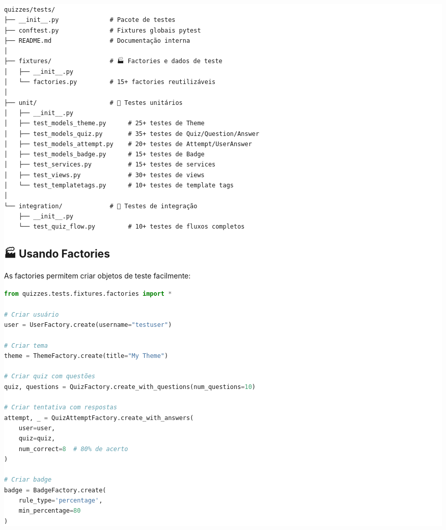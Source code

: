 ```
quizzes/tests/
├── __init__.py              # Pacote de testes
├── conftest.py              # Fixtures globais pytest
├── README.md                # Documentação interna
│
├── fixtures/                # 🏭 Factories e dados de teste
│   ├── __init__.py
│   └── factories.py         # 15+ factories reutilizáveis
│
├── unit/                    # 🧪 Testes unitários
│   ├── __init__.py
│   ├── test_models_theme.py      # 25+ testes de Theme
│   ├── test_models_quiz.py       # 35+ testes de Quiz/Question/Answer
│   ├── test_models_attempt.py    # 20+ testes de Attempt/UserAnswer
│   ├── test_models_badge.py      # 15+ testes de Badge
│   ├── test_services.py          # 15+ testes de services
│   ├── test_views.py             # 30+ testes de views
│   └── test_templatetags.py      # 10+ testes de template tags
│
└── integration/             # 🔗 Testes de integração
    ├── __init__.py
    └── test_quiz_flow.py         # 10+ testes de fluxos completos
```

## 🏭 Usando Factories

As factories permitem criar objetos de teste facilmente:

```python
from quizzes.tests.fixtures.factories import *

# Criar usuário
user = UserFactory.create(username="testuser")

# Criar tema
theme = ThemeFactory.create(title="My Theme")

# Criar quiz com questões
quiz, questions = QuizFactory.create_with_questions(num_questions=10)

# Criar tentativa com respostas
attempt, _ = QuizAttemptFactory.create_with_answers(
    user=user,
    quiz=quiz,
    num_correct=8  # 80% de acerto
)

# Criar badge
badge = BadgeFactory.create(
    rule_type='percentage',
    min_percentage=80
)
```
